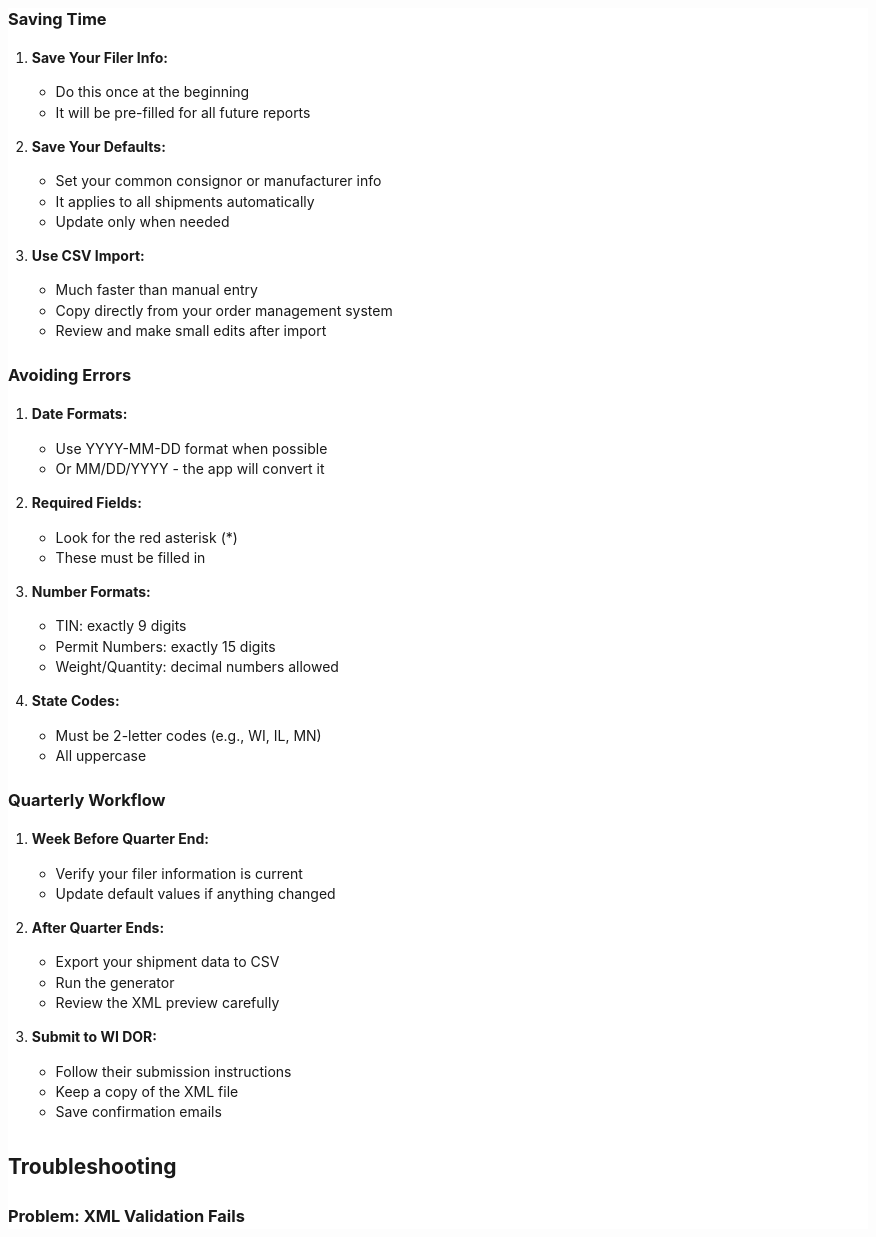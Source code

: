 ### Saving Time

1. **Save Your Filer Info:**
   - Do this once at the beginning
   - It will be pre-filled for all future reports

2. **Save Your Defaults:**
   - Set your common consignor or manufacturer info
   - It applies to all shipments automatically
   - Update only when needed

3. **Use CSV Import:**
   - Much faster than manual entry
   - Copy directly from your order management system
   - Review and make small edits after import

### Avoiding Errors

1. **Date Formats:**
   - Use YYYY-MM-DD format when possible
   - Or MM/DD/YYYY - the app will convert it

2. **Required Fields:**
   - Look for the red asterisk (*)
   - These must be filled in

3. **Number Formats:**
   - TIN: exactly 9 digits
   - Permit Numbers: exactly 15 digits
   - Weight/Quantity: decimal numbers allowed

4. **State Codes:**
   - Must be 2-letter codes (e.g., WI, IL, MN)
   - All uppercase

### Quarterly Workflow

1. **Week Before Quarter End:**
   - Verify your filer information is current
   - Update default values if anything changed

2. **After Quarter Ends:**
   - Export your shipment data to CSV
   - Run the generator
   - Review the XML preview carefully

3. **Submit to WI DOR:**
   - Follow their submission instructions
   - Keep a copy of the XML file
   - Save confirmation emails

## Troubleshooting

### Problem: XML Validation Fails
